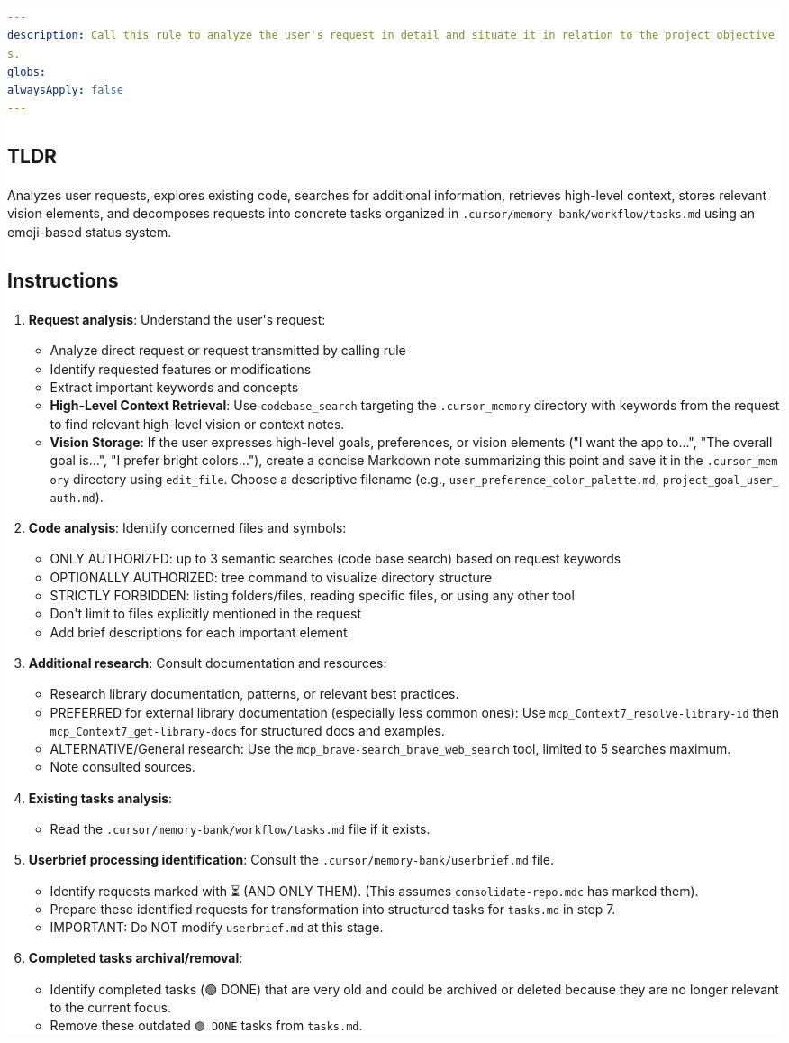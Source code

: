 ```yaml
---
description: Call this rule to analyze the user's request in detail and situate it in relation to the project objectives.
globs: 
alwaysApply: false
---
```

## TLDR
Analyzes user requests, explores existing code, searches for additional information, retrieves high-level context, stores relevant vision elements, and decomposes requests into concrete tasks organized in `.cursor/memory-bank/workflow/tasks.md` using an emoji-based status system.

## Instructions

1. **Request analysis**: Understand the user's request:
   - Analyze direct request or request transmitted by calling rule
   - Identify requested features or modifications
   - Extract important keywords and concepts
   - **High-Level Context Retrieval**: Use `codebase_search` targeting the `.cursor_memory` directory with keywords from the request to find relevant high-level vision or context notes.
   - **Vision Storage**: If the user expresses high-level goals, preferences, or vision elements ("I want the app to...", "The overall goal is...", "I prefer bright colors..."), create a concise Markdown note summarizing this point and save it in the `.cursor_memory` directory using `edit_file`. Choose a descriptive filename (e.g., `user_preference_color_palette.md`, `project_goal_user_auth.md`).

2. **Code analysis**: Identify concerned files and symbols:
   - ONLY AUTHORIZED: up to 3 semantic searches (code base search) based on request keywords
   - OPTIONALLY AUTHORIZED: tree command to visualize directory structure
   - STRICTLY FORBIDDEN: listing folders/files, reading specific files, or using any other tool
   - Don't limit to files explicitly mentioned in the request
   - Add brief descriptions for each important element

3. **Additional research**: Consult documentation and resources:
   - Research library documentation, patterns, or relevant best practices.
   - PREFERRED for external library documentation (especially less common ones): Use `mcp_Context7_resolve-library-id` then `mcp_Context7_get-library-docs` for structured docs and examples.
   - ALTERNATIVE/General research: Use the `mcp_brave-search_brave_web_search` tool, limited to 5 searches maximum.
   - Note consulted sources.

4. **Existing tasks analysis**:
    - Read the `.cursor/memory-bank/workflow/tasks.md` file if it exists.

5. **Userbrief processing identification**: Consult the `.cursor/memory-bank/userbrief.md` file.
    - Identify requests marked with ⏳ (AND ONLY THEM). (This assumes `consolidate-repo.mdc` has marked them).
    - Prepare these identified requests for transformation into structured tasks for `tasks.md` in step 7.
    - IMPORTANT: Do NOT modify `userbrief.md` at this stage.

6. **Completed tasks archival/removal**:
    - Identify completed tasks (🟢 DONE) that are very old and could be archived or deleted because they are no longer relevant to the current focus.
    - Remove these outdated `🟢 DONE` tasks from `tasks.md`.
